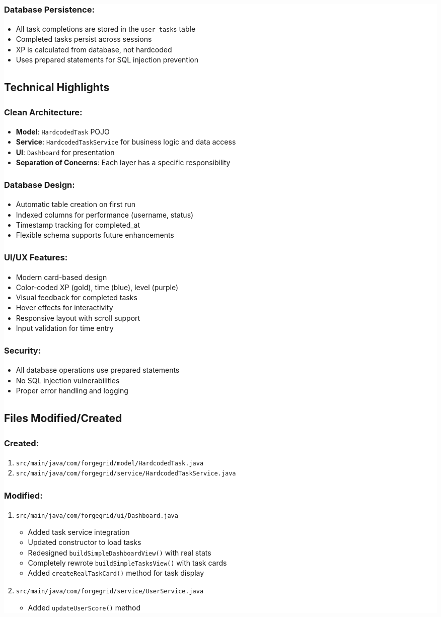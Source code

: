 ### Database Persistence:
- All task completions are stored in the `user_tasks` table
- Completed tasks persist across sessions
- XP is calculated from database, not hardcoded
- Uses prepared statements for SQL injection prevention

## Technical Highlights

### Clean Architecture:
- **Model**: `HardcodedTask` POJO
- **Service**: `HardcodedTaskService` for business logic and data access
- **UI**: `Dashboard` for presentation
- **Separation of Concerns**: Each layer has a specific responsibility

### Database Design:
- Automatic table creation on first run
- Indexed columns for performance (username, status)
- Timestamp tracking for completed_at
- Flexible schema supports future enhancements

### UI/UX Features:
- Modern card-based design
- Color-coded XP (gold), time (blue), level (purple)
- Visual feedback for completed tasks
- Hover effects for interactivity
- Responsive layout with scroll support
- Input validation for time entry

### Security:
- All database operations use prepared statements
- No SQL injection vulnerabilities
- Proper error handling and logging

## Files Modified/Created

### Created:
1. `src/main/java/com/forgegrid/model/HardcodedTask.java`
2. `src/main/java/com/forgegrid/service/HardcodedTaskService.java`

### Modified:
1. `src/main/java/com/forgegrid/ui/Dashboard.java`
   - Added task service integration
   - Updated constructor to load tasks
   - Redesigned `buildSimpleDashboardView()` with real stats
   - Completely rewrote `buildSimpleTasksView()` with task cards
   - Added `createRealTaskCard()` method for task display
   
2. `src/main/java/com/forgegrid/service/UserService.java`
   - Added `updateUserScore()` method
